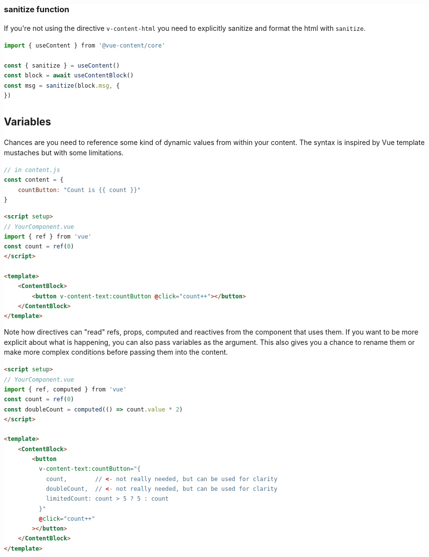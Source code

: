 ### sanitize function

If you're not using the directive `v-content-html` you need to explicitly sanitize and format the html with `sanitize`.

```js
import { useContent } from '@vue-content/core'

const { sanitize } = useContent()
const block = await useContentBlock()
const msg = sanitize(block.msg, { 
})
```


## Variables

Chances are you need to reference some kind of dynamic values from within your content. The syntax is inspired by Vue template mustaches but with some limitations.

```js
// in content.js
const content = {
    countButton: "Count is {{ count }}"
}
```

```html
<script setup>
// YourComponent.vue
import { ref } from 'vue'
const count = ref(0)
</script>

<template>
    <ContentBlock>
        <button v-content-text:countButton @click="count++"></button>
    </ContentBlock>
</template>
```

Note how directives can "read" refs, props, computed and reactives from the component that uses them. If you want to be more explicit about what is happening, you can also pass variables as the argument. This also gives you a chance to rename them or make more complex conditions before passing them into the content.

```html
<script setup>
// YourComponent.vue
import { ref, computed } from 'vue'
const count = ref(0)
const doubleCount = computed(() => count.value * 2)
</script>

<template>
    <ContentBlock>
        <button
          v-content-text:countButton="{
            count,        // <- not really needed, but can be used for clarity 
            doubleCount,  // <- not really needed, but can be used for clarity 
            limitedCount: count > 5 ? 5 : count
          }" 
          @click="count++"
        ></button>
    </ContentBlock>
</template>
```
